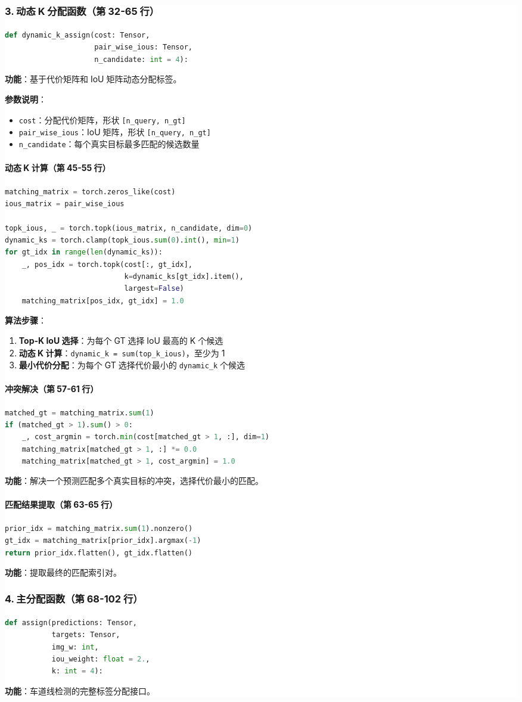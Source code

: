 ### 3. 动态 K 分配函数（第 32-65 行）
```python
def dynamic_k_assign(cost: Tensor,
                     pair_wise_ious: Tensor,
                     n_candidate: int = 4):
```
**功能**：基于代价矩阵和 IoU 矩阵动态分配标签。

**参数说明**：
- `cost`：分配代价矩阵，形状 `[n_query, n_gt]`
- `pair_wise_ious`：IoU 矩阵，形状 `[n_query, n_gt]`
- `n_candidate`：每个真实目标最多匹配的候选数量

#### 动态 K 计算（第 45-55 行）
```python
matching_matrix = torch.zeros_like(cost)
ious_matrix = pair_wise_ious

topk_ious, _ = torch.topk(ious_matrix, n_candidate, dim=0)
dynamic_ks = torch.clamp(topk_ious.sum(0).int(), min=1)
for gt_idx in range(len(dynamic_ks)):
    _, pos_idx = torch.topk(cost[:, gt_idx],
                            k=dynamic_ks[gt_idx].item(),
                            largest=False)
    matching_matrix[pos_idx, gt_idx] = 1.0
```

**算法步骤**：
1. **Top-K IoU 选择**：为每个 GT 选择 IoU 最高的 K 个候选
2. **动态 K 计算**：`dynamic_k = sum(top_k_ious)`，至少为 1
3. **最小代价分配**：为每个 GT 选择代价最小的 `dynamic_k` 个候选

#### 冲突解决（第 57-61 行）
```python
matched_gt = matching_matrix.sum(1)
if (matched_gt > 1).sum() > 0:
    _, cost_argmin = torch.min(cost[matched_gt > 1, :], dim=1)
    matching_matrix[matched_gt > 1, :] *= 0.0
    matching_matrix[matched_gt > 1, cost_argmin] = 1.0
```
**功能**：解决一个预测匹配多个真实目标的冲突，选择代价最小的匹配。

#### 匹配结果提取（第 63-65 行）
```python
prior_idx = matching_matrix.sum(1).nonzero()
gt_idx = matching_matrix[prior_idx].argmax(-1)
return prior_idx.flatten(), gt_idx.flatten()
```
**功能**：提取最终的匹配索引对。

### 4. 主分配函数（第 68-102 行）
```python
def assign(predictions: Tensor,
           targets: Tensor,
           img_w: int,
           iou_weight: float = 2.,
           k: int = 4):
```
**功能**：车道线检测的完整标签分配接口。
